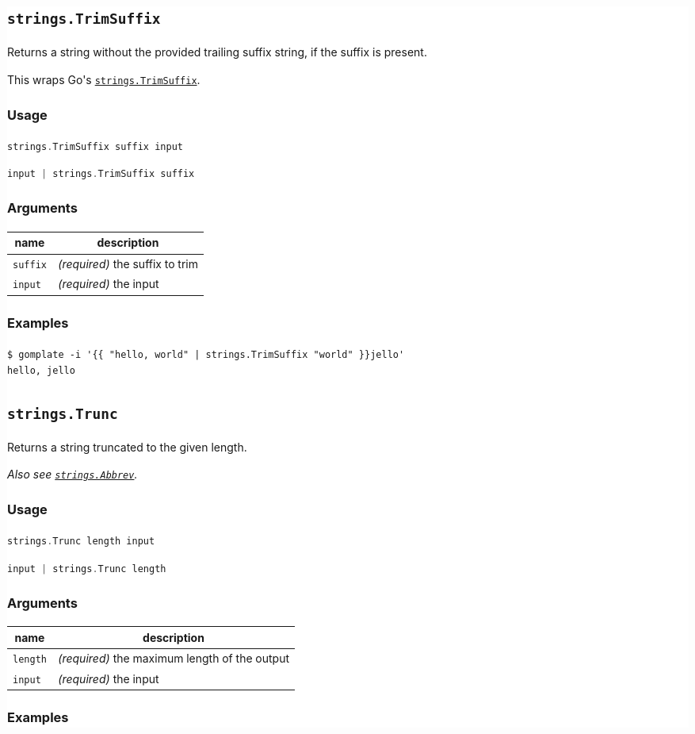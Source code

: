 ## `strings.TrimSuffix`

Returns a string without the provided trailing suffix string, if the suffix is present.

This wraps Go's [`strings.TrimSuffix`](https://golang.org/pkg/strings/#TrimSuffix).

### Usage

```go
strings.TrimSuffix suffix input
```
```go
input | strings.TrimSuffix suffix
```

### Arguments

| name | description |
|------|-------------|
| `suffix` | _(required)_ the suffix to trim |
| `input` | _(required)_ the input |

### Examples

```console
$ gomplate -i '{{ "hello, world" | strings.TrimSuffix "world" }}jello'
hello, jello
```

## `strings.Trunc`

Returns a string truncated to the given length.

_Also see [`strings.Abbrev`](#strings-abbrev)._

### Usage

```go
strings.Trunc length input
```
```go
input | strings.Trunc length
```

### Arguments

| name | description |
|------|-------------|
| `length` | _(required)_ the maximum length of the output |
| `input` | _(required)_ the input |

### Examples
